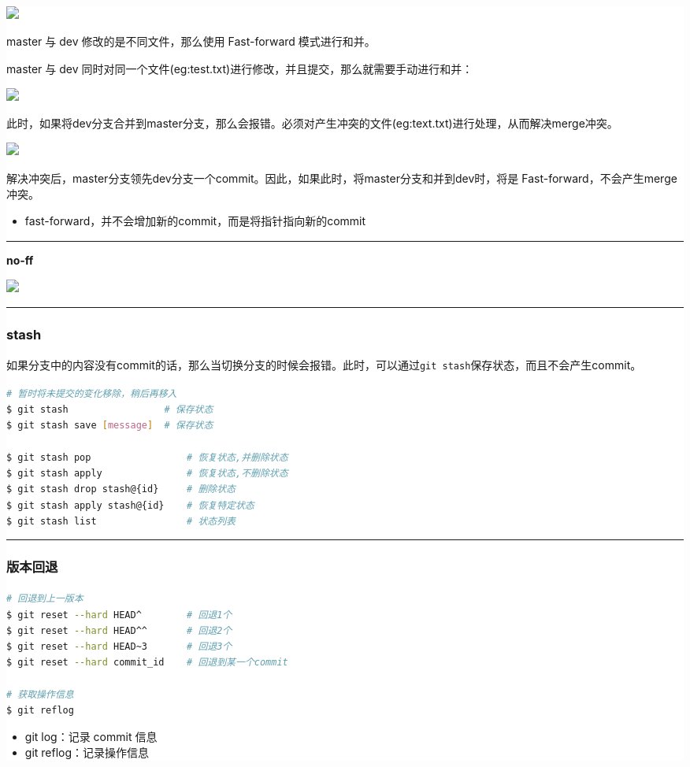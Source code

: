 ![](https://note-taking-1258869021.cos.ap-beijing.myqcloud.com/Tools/git%204.png)

master 与 dev 修改的是不同文件，那么使用 Fast-forward 模式进行和并。

master 与 dev 同时对同一个文件(eg:test.txt)进行修改，并且提交，那么就需要手动进行和并：

![](https://note-taking-1258869021.cos.ap-beijing.myqcloud.com/Tools/git%205.png)

此时，如果将dev分支合并到master分支，那么会报错。必须对产生冲突的文件(eg:text.txt)进行处理，从而解决merge冲突。

![](https://note-taking-1258869021.cos.ap-beijing.myqcloud.com/Tools/git%206.png)

解决冲突后，master分支领先dev分支一个commit。因此，如果此时，将master分支和并到dev时，将是 Fast-forward，不会产生merge冲突。

* fast-forward，并不会增加新的commit，而是将指针指向新的commit

***

**no-ff**

![](https://note-taking-1258869021.cos.ap-beijing.myqcloud.com/Tools/git%20merge.png)

***

### stash

如果分支中的内容没有commit的话，那么当切换分支的时候会报错。此时，可以通过`git stash`保存状态，而且不会产生commit。

```bash
# 暂时将未提交的变化移除，稍后再移入
$ git stash					# 保存状态
$ git stash save [message]	# 保存状态

$ git stash pop					# 恢复状态,并删除状态
$ git stash apply				# 恢复状态,不删除状态
$ git stash drop stash@{id}		# 删除状态
$ git stash apply stash@{id}	# 恢复特定状态
$ git stash list				# 状态列表
```

***

### 版本回退

```bash
# 回退到上一版本
$ git reset --hard HEAD^		# 回退1个
$ git reset --hard HEAD^^		# 回退2个
$ git reset --hard HEAD~3		# 回退3个
$ git reset --hard commit_id	# 回退到某一个commit

# 获取操作信息
$ git reflog
```

* git log：记录 commit 信息
* git reflog：记录操作信息
